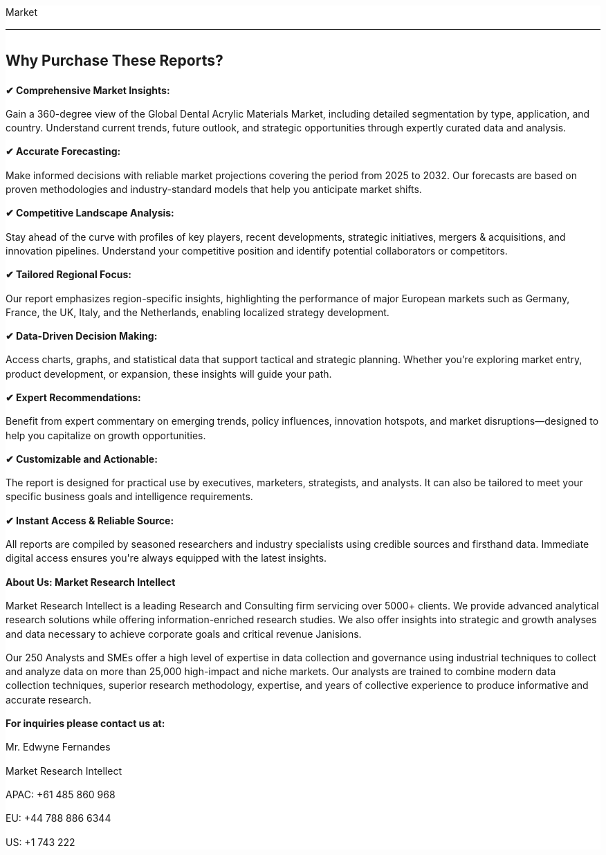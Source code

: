 Market</a></span></p></blockquote><hr /><h2>Why Purchase These Reports?</h2><p><strong>✔ Comprehensive Market Insights:</strong></p><p>Gain a 360-degree view of the Global Dental Acrylic Materials Market, including detailed segmentation by type, application, and country. Understand current trends, future outlook, and strategic opportunities through expertly curated data and analysis.</p><p><strong>✔ Accurate Forecasting:</strong></p><p>Make informed decisions with reliable market projections covering the period from 2025 to 2032. Our forecasts are based on proven methodologies and industry-standard models that help you anticipate market shifts.</p><p><strong>✔ Competitive Landscape Analysis:</strong></p><p>Stay ahead of the curve with profiles of key players, recent developments, strategic initiatives, mergers &amp; acquisitions, and innovation pipelines. Understand your competitive position and identify potential collaborators or competitors.</p><p><strong>✔ Tailored Regional Focus:</strong></p><p>Our report emphasizes region-specific insights, highlighting the performance of major European markets such as Germany, France, the UK, Italy, and the Netherlands, enabling localized strategy development.</p><p><strong>✔ Data-Driven Decision Making:</strong></p><p>Access charts, graphs, and statistical data that support tactical and strategic planning. Whether you&rsquo;re exploring market entry, product development, or expansion, these insights will guide your path.</p><p><strong>✔ Expert Recommendations:</strong></p><p>Benefit from expert commentary on emerging trends, policy influences, innovation hotspots, and market disruptions&mdash;designed to help you capitalize on growth opportunities.</p><p><strong>✔ Customizable and Actionable:</strong></p><p>The report is designed for practical use by executives, marketers, strategists, and analysts. It can also be tailored to meet your specific business goals and intelligence requirements.</p><p><strong>✔ Instant Access &amp; Reliable Source:</strong></p><p>All reports are compiled by seasoned researchers and industry specialists using credible sources and firsthand data. Immediate digital access ensures you're always equipped with the latest insights.</p><p><strong><span class="font-[700]">About Us: Market Research Intellect</span></strong></p><p><span class="">Market Research Intellect is a leading Research and Consulting firm servicing over 5000+ clients. We provide advanced analytical research solutions while offering information-enriched research studies.&nbsp;</span>We also offer insights into strategic and growth analyses and data necessary to achieve corporate goals and critical revenue Janisions.</p><p><span class="">Our 250 Analysts and SMEs offer a high level of expertise in data collection and governance using industrial techniques to collect and analyze data on more than 25,000 high-impact and niche markets. Our analysts are trained to combine modern data collection techniques, superior research methodology, expertise, and years of collective experience to produce informative and accurate research.</span></p><p><strong>For inquiries please contact us at:</strong></p><p>Mr. Edwyne Fernandes</p><p>Market Research Intellect</p><p>APAC: +61 485 860 968</p><p>EU: +44 788 886 6344</p><p>US: +1 743 222